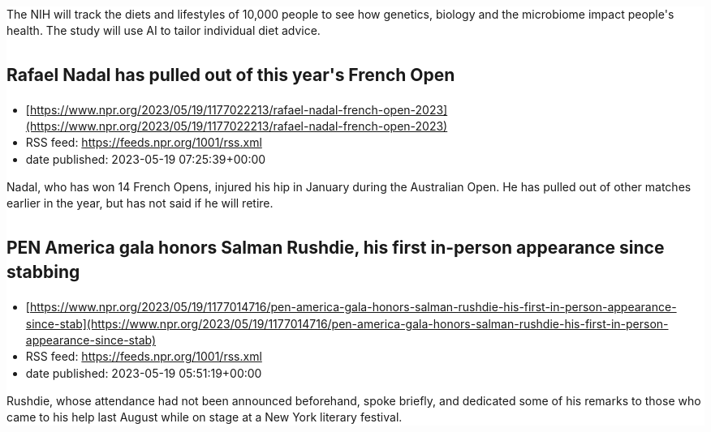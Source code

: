 The NIH will track the diets and lifestyles of 10,000 people to see how genetics, biology and the microbiome impact people's health. The study will use AI to tailor individual diet advice.

## Rafael Nadal has pulled out of this year's French Open
 - [https://www.npr.org/2023/05/19/1177022213/rafael-nadal-french-open-2023](https://www.npr.org/2023/05/19/1177022213/rafael-nadal-french-open-2023)
 - RSS feed: https://feeds.npr.org/1001/rss.xml
 - date published: 2023-05-19 07:25:39+00:00

Nadal, who has won 14 French Opens, injured his hip in January during the Australian Open. He has pulled out of other matches earlier in the year, but has not said if he will retire.

## PEN America gala honors Salman Rushdie, his first in-person appearance since stabbing
 - [https://www.npr.org/2023/05/19/1177014716/pen-america-gala-honors-salman-rushdie-his-first-in-person-appearance-since-stab](https://www.npr.org/2023/05/19/1177014716/pen-america-gala-honors-salman-rushdie-his-first-in-person-appearance-since-stab)
 - RSS feed: https://feeds.npr.org/1001/rss.xml
 - date published: 2023-05-19 05:51:19+00:00

Rushdie, whose attendance had not been announced beforehand, spoke briefly, and dedicated some of his remarks to those who came to his help last August while on stage at a New York literary festival.

